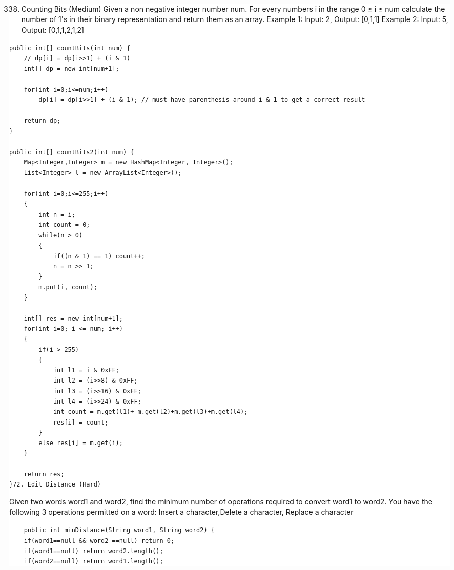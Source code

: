 338. Counting Bits (Medium)
Given a non negative integer number num. For every numbers i in the range 0 ≤ i ≤ num calculate the number of 1's in their binary representation and return them as an array.
Example 1: Input: 2, Output: [0,1,1]
Example 2: Input: 5, Output: [0,1,1,2,1,2]

    public int[] countBits(int num) {
        // dp[i] = dp[i>>1] + (i & 1)        
        int[] dp = new int[num+1];

        for(int i=0;i<=num;i++)
            dp[i] = dp[i>>1] + (i & 1); // must have parenthesis around i & 1 to get a correct result
        
        return dp;
    }
    
    public int[] countBits2(int num) {
        Map<Integer,Integer> m = new HashMap<Integer, Integer>();
        List<Integer> l = new ArrayList<Integer>();
        
        for(int i=0;i<=255;i++) 
        {
            int n = i;
            int count = 0;
            while(n > 0) 
            {
                if((n & 1) == 1) count++;
                n = n >> 1;
            }
            m.put(i, count);
        }
        
        int[] res = new int[num+1];
        for(int i=0; i <= num; i++)
        {
            if(i > 255)
            {
                int l1 = i & 0xFF;
                int l2 = (i>>8) & 0xFF;
                int l3 = (i>>16) & 0xFF;
                int l4 = (i>>24) & 0xFF;
                int count = m.get(l1)+ m.get(l2)+m.get(l3)+m.get(l4);
                res[i] = count;
            }
            else res[i] = m.get(i);
        }
        
        return res;
    }72. Edit Distance (Hard)
Given two words word1 and word2, find the minimum number of operations required to convert word1 to word2.
You have the following 3 operations permitted on a word:
Insert a character,Delete a character, Replace a character

        public int minDistance(String word1, String word2) {        
        if(word1==null && word2 ==null) return 0;
        if(word1==null) return word2.length();
        if(word2==null) return word1.length();
        